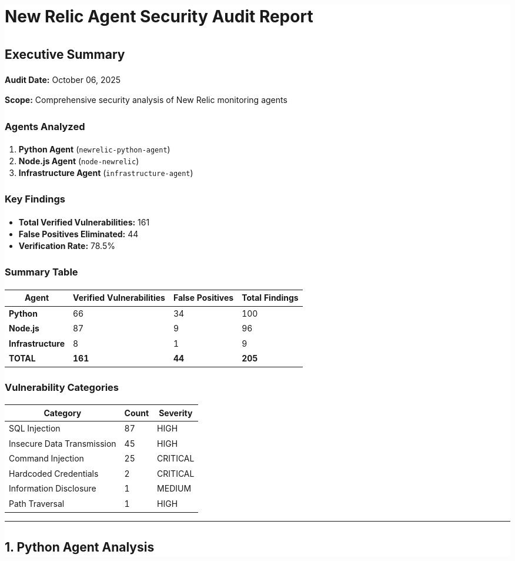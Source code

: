 # New Relic Agent Security Audit Report

## Executive Summary

**Audit Date:** October 06, 2025

**Scope:** Comprehensive security analysis of New Relic monitoring agents

### Agents Analyzed

1. **Python Agent** (`newrelic-python-agent`)
2. **Node.js Agent** (`node-newrelic`)
3. **Infrastructure Agent** (`infrastructure-agent`)

### Key Findings

- **Total Verified Vulnerabilities:** 161
- **False Positives Eliminated:** 44
- **Verification Rate:** 78.5%

### Summary Table

| Agent | Verified Vulnerabilities | False Positives | Total Findings |
|-------|--------------------------|-----------------|----------------|
| **Python** | 66 | 34 | 100 |
| **Node.js** | 87 | 9 | 96 |
| **Infrastructure** | 8 | 1 | 9 |
| **TOTAL** | **161** | **44** | **205** |

### Vulnerability Categories

| Category | Count | Severity |
|----------|-------|----------|
| SQL Injection | 87 | HIGH |
| Insecure Data Transmission | 45 | HIGH |
| Command Injection | 25 | CRITICAL |
| Hardcoded Credentials | 2 | CRITICAL |
| Information Disclosure | 1 | MEDIUM |
| Path Traversal | 1 | HIGH |

---

## 1. Python Agent Analysis
